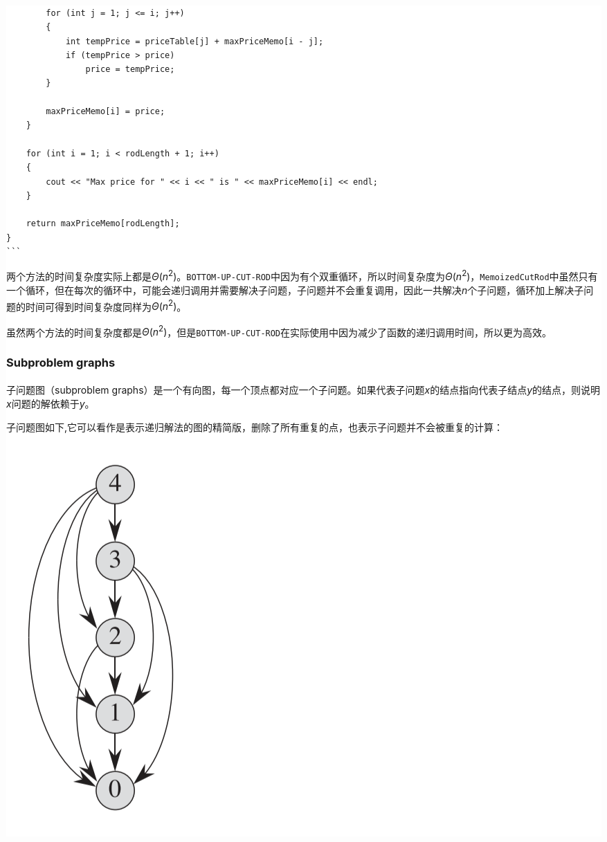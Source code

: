             for (int j = 1; j <= i; j++)
            {
                int tempPrice = priceTable[j] + maxPriceMemo[i - j];
                if (tempPrice > price)
                    price = tempPrice;
            }

            maxPriceMemo[i] = price;
        }

        for (int i = 1; i < rodLength + 1; i++)
        {
            cout << "Max price for " << i << " is " << maxPriceMemo[i] << endl;
        }

        return maxPriceMemo[rodLength];
    }
    ```

两个方法的时间复杂度实际上都是$\Theta(n^2)$。`BOTTOM-UP-CUT-ROD`中因为有个双重循环，所以时间复杂度为$\Theta(n^2)$，`MemoizedCutRod`中虽然只有一个循环，但在每次的循环中，可能会递归调用并需要解决子问题，子问题并不会重复调用，因此一共解决$n$个子问题，循环加上解决子问题的时间可得到时间复杂度同样为$\Theta(n^2)$。

虽然两个方法的时间复杂度都是$\Theta(n^2)$，但是`BOTTOM-UP-CUT-ROD`在实际使用中因为减少了函数的递归调用时间，所以更为高效。

### Subproblem graphs

子问题图（subproblem graphs）是一个有向图，每一个顶点都对应一个子问题。如果代表子问题$x$的结点指向代表子结点$y$的结点，则说明$x$问题的解依赖于$y$。

子问题图如下,它可以看作是表示递归解法的图的精简版，删除了所有重复的点，也表示子问题并不会被重复的计算：

![子问题图](IA-Chapter15-Notes/2019-11-19-19-33-22.png)
